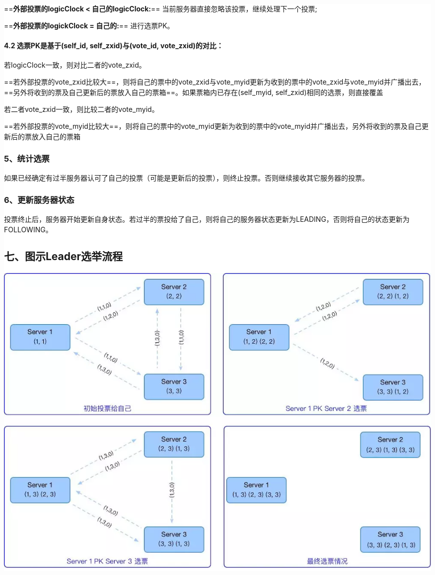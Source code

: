 ==**外部投票的logicClock < 自己的logicClock:**== 当前服务器直接忽略该投票，继续处理下一个投票;

==**外部投票的logickClock = 自己的:**== 进行选票PK。


#### 4.2 选票PK是基于(self_id, self_zxid)与(vote_id, vote_zxid)的对比：

若logicClock一致，则对比二者的vote_zxid。

==若外部投票的vote_zxid比较大==，则将自己的票中的vote_zxid与vote_myid更新为收到的票中的vote_zxid与vote_myid并广播出去，==另外将收到的票及自己更新后的票放入自己的票箱==。如果票箱内已存在(self_myid, self_zxid)相同的选票，则直接覆盖

若二者vote_zxid一致，则比较二者的vote_myid。

==若外部投票的vote_myid比较大==，则将自己的票中的vote_myid更新为收到的票中的vote_myid并广播出去，另外将收到的票及自己更新后的票放入自己的票箱


### 5、统计选票

如果已经确定有过半服务器认可了自己的投票（可能是更新后的投票），则终止投票。否则继续接收其它服务器的投票。

### 6、更新服务器状态

投票终止后，服务器开始更新自身状态。若过半的票投给了自己，则将自己的服务器状态更新为LEADING，否则将自己的状态更新为FOLLOWING。


## 七、图示Leader选举流程

<div align="center">
    <img src="../pic/zookeeper/ZAB协议-5.jpg" >
</div>

